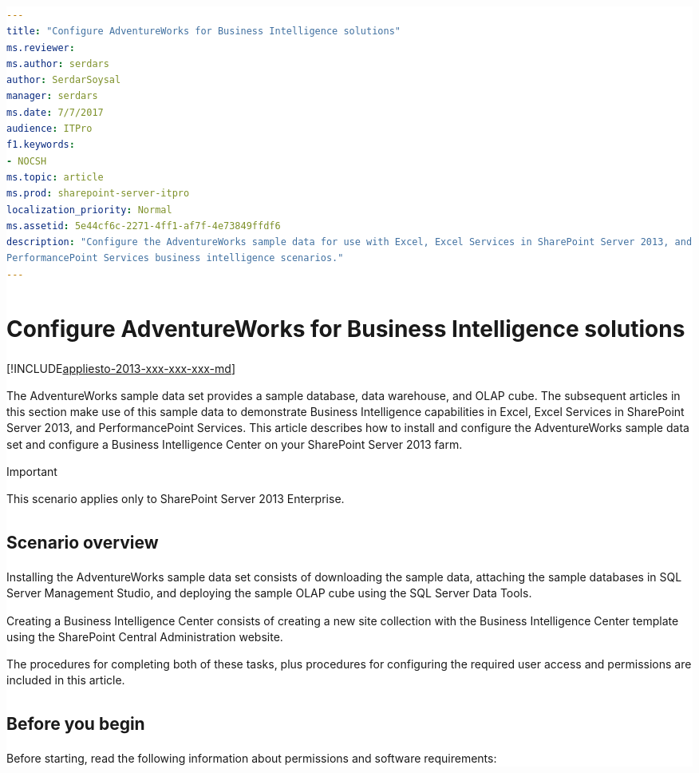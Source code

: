 ```yaml
---
title: "Configure AdventureWorks for Business Intelligence solutions"
ms.reviewer: 
ms.author: serdars
author: SerdarSoysal
manager: serdars
ms.date: 7/7/2017
audience: ITPro
f1.keywords:
- NOCSH
ms.topic: article
ms.prod: sharepoint-server-itpro
localization_priority: Normal
ms.assetid: 5e44cf6c-2271-4ff1-af7f-4e73849ffdf6
description: "Configure the AdventureWorks sample data for use with Excel, Excel Services in SharePoint Server 2013, and PerformancePoint Services business intelligence scenarios."
---
```


# Configure AdventureWorks for Business Intelligence solutions

[!INCLUDE[appliesto-2013-xxx-xxx-xxx-md](../includes/appliesto-2013-xxx-xxx-xxx-md.md)] 
  
The AdventureWorks sample data set provides a sample database, data warehouse, and OLAP cube. The subsequent articles in this section make use of this sample data to demonstrate Business Intelligence capabilities in Excel, Excel Services in SharePoint Server 2013, and PerformancePoint Services. This article describes how to install and configure the AdventureWorks sample data set and configure a Business Intelligence Center on your SharePoint Server 2013 farm.
  
> [!IMPORTANT]
> This scenario applies only to SharePoint Server 2013 Enterprise. 
  
    
## Scenario overview
<a name="overview"> </a>

Installing the AdventureWorks sample data set consists of downloading the sample data, attaching the sample databases in SQL Server Management Studio, and deploying the sample OLAP cube using the SQL Server Data Tools.
  
Creating a Business Intelligence Center consists of creating a new site collection with the Business Intelligence Center template using the SharePoint Central Administration website.
  
The procedures for completing both of these tasks, plus procedures for configuring the required user access and permissions are included in this article.
  
## Before you begin
<a name="begin"> </a>

Before starting, read the following information about permissions and software requirements:
  